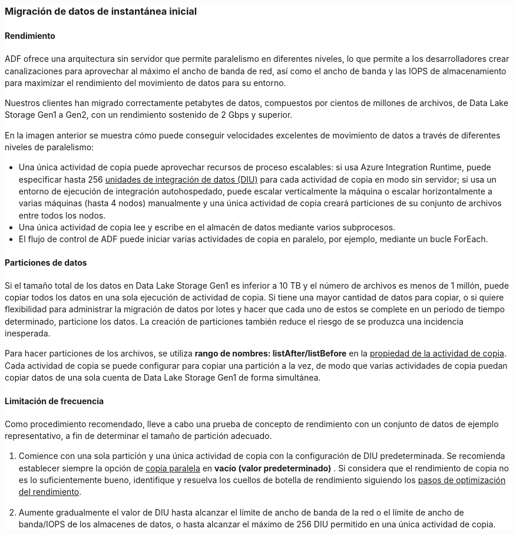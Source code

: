 ### <a name="initial-snapshot-data-migration"></a>Migración de datos de instantánea inicial

#### <a name="performance"></a>Rendimiento

ADF ofrece una arquitectura sin servidor que permite paralelismo en diferentes niveles, lo que permite a los desarrolladores crear canalizaciones para aprovechar al máximo el ancho de banda de red, así como el ancho de banda y las IOPS de almacenamiento para maximizar el rendimiento del movimiento de datos para su entorno. 

Nuestros clientes han migrado correctamente petabytes de datos, compuestos por cientos de millones de archivos, de Data Lake Storage Gen1 a Gen2, con un rendimiento sostenido de 2 Gbps y superior.

En la imagen anterior se muestra cómo puede conseguir velocidades excelentes de movimiento de datos a través de diferentes niveles de paralelismo:

- Una única actividad de copia puede aprovechar recursos de proceso escalables: si usa Azure Integration Runtime, puede especificar hasta 256 [unidades de integración de datos (DIU)](copy-activity-performance-features.md#data-integration-units) para cada actividad de copia en modo sin servidor; si usa un entorno de ejecución de integración autohospedado, puede escalar verticalmente la máquina o escalar horizontalmente a varias máquinas (hasta 4 nodos) manualmente y una única actividad de copia creará particiones de su conjunto de archivos entre todos los nodos.
- Una única actividad de copia lee y escribe en el almacén de datos mediante varios subprocesos.
- El flujo de control de ADF puede iniciar varias actividades de copia en paralelo, por ejemplo, mediante un bucle ForEach.

#### <a name="data-partitions"></a>Particiones de datos

Si el tamaño total de los datos en Data Lake Storage Gen1 es inferior a 10 TB y el número de archivos es menos de 1 millón, puede copiar todos los datos en una sola ejecución de actividad de copia. Si tiene una mayor cantidad de datos para copiar, o si quiere flexibilidad para administrar la migración de datos por lotes y hacer que cada uno de estos se complete en un periodo de tiempo determinado, particione los datos. La creación de particiones también reduce el riesgo de se produzca una incidencia inesperada. 

Para hacer particiones de los archivos, se utiliza **rango de nombres: listAfter/listBefore** en la [propiedad de la actividad de copia](connector-azure-data-lake-store.md#copy-activity-properties). Cada actividad de copia se puede configurar para copiar una partición a la vez, de modo que varias actividades de copia puedan copiar datos de una sola cuenta de Data Lake Storage Gen1 de forma simultánea.


#### <a name="rate-limiting"></a>Limitación de frecuencia 

Como procedimiento recomendado, lleve a cabo una prueba de concepto de rendimiento con un conjunto de datos de ejemplo representativo, a fin de determinar el tamaño de partición adecuado.

1. Comience con una sola partición y una única actividad de copia con la configuración de DIU predeterminada. Se recomienda establecer siempre la opción de [copia paralela](copy-activity-performance-features.md#parallel-copy) en **vacío (valor predeterminado)** . Si considera que el rendimiento de copia no es lo suficientemente bueno, identifique y resuelva los cuellos de botella de rendimiento siguiendo los [pasos de optimización del rendimiento](copy-activity-performance.md#performance-tuning-steps). 

2. Aumente gradualmente el valor de DIU hasta alcanzar el límite de ancho de banda de la red o el límite de ancho de banda/IOPS de los almacenes de datos, o hasta alcanzar el máximo de 256 DIU permitido en una única actividad de copia. 
